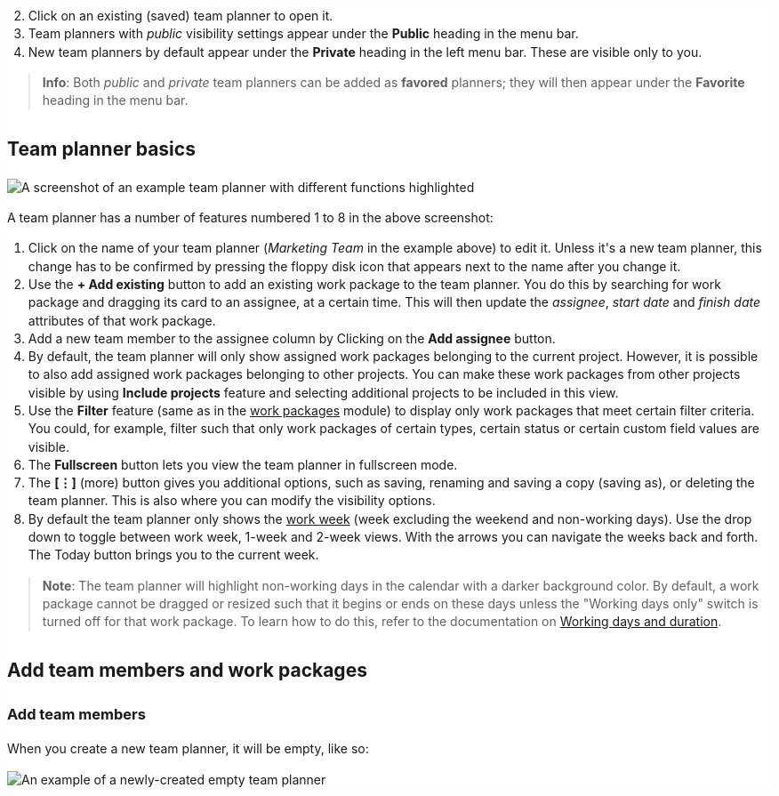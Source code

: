 2. Click on an existing (saved) team planner to open it.
3. Team planners with *public* visibility settings appear under the **Public** heading in the menu bar.
4. New team planners by default appear under the **Private** heading in the left menu bar. These are visible only to you.

> **Info**: Both *public* and *private* team planners can be added as **favored** planners; they will then appear under the **Favorite** heading in the menu bar.


## Team planner basics

![A screenshot of an example team planner with different functions highlighted](TeamPlanner-12.4-oneWeek.png)

A team planner has a number of features numbered 1 to 8 in the above screenshot:

1. Click on the name of your team planner (*Marketing Team* in the example above) to edit it. Unless it's a new team planner, this change has to be confirmed by pressing the floppy disk icon that appears next to the name after you change it.
2. Use the **+ Add existing** button to add an existing work package  to the team planner. You do this by searching for work package and dragging its card to an assignee, at a certain time. This will then update the *assignee*, *start date* and *finish date* attributes of that work package.
3. Add a new team member to the assignee column by Clicking on the **Add assignee** button.
4. By default, the team planner will only show assigned work packages belonging to the current project. However, it is possible to also add assigned work packages belonging to other projects. You can make these work packages from other projects visible by using **Include projects** feature and selecting additional projects to be included in this view.
5. Use the **Filter** feature (same as in the [work packages](#) module) to display only work packages that meet certain filter criteria. You could, for example, filter such that only work packages of certain types, certain status or certain custom field values are visible.
6. The **Fullscreen** button lets you view the team planner in fullscreen mode.
7. The  **[⋮]** (more) button gives you additional options, such as saving, renaming and saving a copy (saving as), or deleting the team planner. This is also where you can modify the visibility options.
8. By default the team planner only shows the [work week](../../system-admin-guide/calendars-and-dates/#working-days) (week excluding the weekend and non-working days). Use the drop down to toggle between work week, 1-week and 2-week views. With the arrows you can navigate the weeks back and forth. The Today button brings you to the current week.

> **Note**: The team planner will highlight non-working days in the calendar with a darker background color. By default, a work package cannot be dragged or resized such that it begins or ends on these days unless the "Working days only" switch is turned off for that work package. To learn how to do this, refer to the documentation on [Working days and duration](../work-packages/set-change-dates/#working-days-and-duration).

## Add team members and work packages

### Add team members

When you create a new team planner, it will be empty, like so:

![An example of a newly-created empty team planner](TeamPlanner-12.4-emptyNew.png) 
